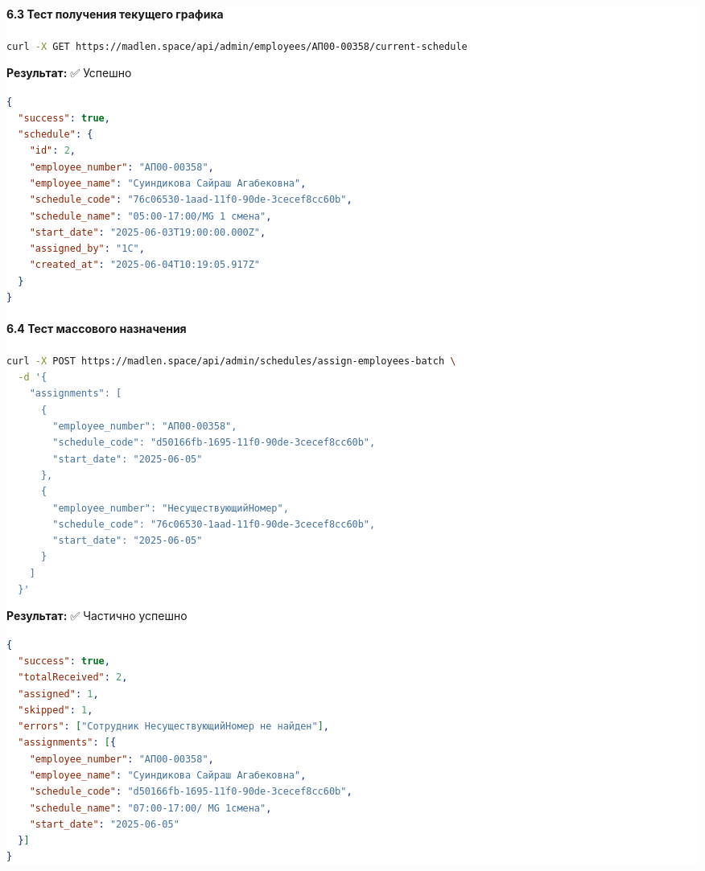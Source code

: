 #### 6.3 Тест получения текущего графика
```bash
curl -X GET https://madlen.space/api/admin/employees/АП00-00358/current-schedule
```
**Результат:** ✅ Успешно
```json
{
  "success": true,
  "schedule": {
    "id": 2,
    "employee_number": "АП00-00358",
    "employee_name": "Суиндикова Сайраш Агабековна",
    "schedule_code": "76c06530-1aad-11f0-90de-3cecef8cc60b",
    "schedule_name": "05:00-17:00/MG 1 смена",
    "start_date": "2025-06-03T19:00:00.000Z",
    "assigned_by": "1C",
    "created_at": "2025-06-04T10:19:05.917Z"
  }
}
```

#### 6.4 Тест массового назначения
```bash
curl -X POST https://madlen.space/api/admin/schedules/assign-employees-batch \
  -d '{
    "assignments": [
      {
        "employee_number": "АП00-00358",
        "schedule_code": "d50166fb-1695-11f0-90de-3cecef8cc60b",
        "start_date": "2025-06-05"
      },
      {
        "employee_number": "НесуществующийНомер",
        "schedule_code": "76c06530-1aad-11f0-90de-3cecef8cc60b",
        "start_date": "2025-06-05"
      }
    ]
  }'
```
**Результат:** ✅ Частично успешно
```json
{
  "success": true,
  "totalReceived": 2,
  "assigned": 1,
  "skipped": 1,
  "errors": ["Сотрудник НесуществующийНомер не найден"],
  "assignments": [{
    "employee_number": "АП00-00358",
    "employee_name": "Суиндикова Сайраш Агабековна",
    "schedule_code": "d50166fb-1695-11f0-90de-3cecef8cc60b",
    "schedule_name": "07:00-17:00/ MG 1смена",
    "start_date": "2025-06-05"
  }]
}
```
